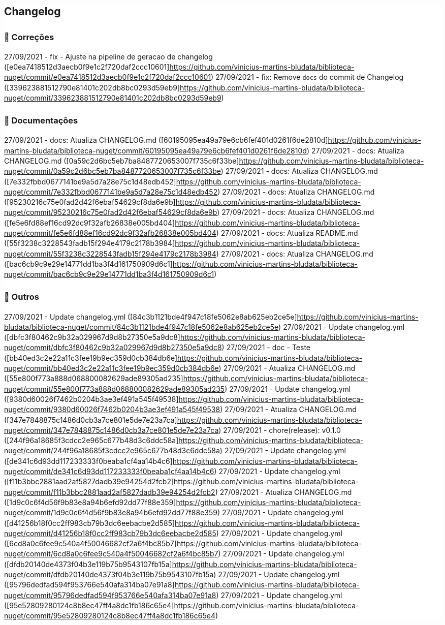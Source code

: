 ## Changelog

### 🐛 Correções

27/09/2021 - fix - Ajuste na pipeline de geracao de changelog ([e0ea7418512d3aecb0f9e1c2f720daf2ccc10601]https://github.com/vinicius-martins-bludata/biblioteca-nuget/commit/e0ea7418512d3aecb0f9e1c2f720daf2ccc10601)
27/09/2021 - fix: Remove `docs` do commit de Changelog ([339623881512790e81401c202db8bc0293d59eb9]https://github.com/vinicius-martins-bludata/biblioteca-nuget/commit/339623881512790e81401c202db8bc0293d59eb9)


### 📘 Documentações

27/09/2021 - docs: Atualiza CHANGELOG.md ([60195095ea49a79e6cb6fef401d0261f6de2810d]https://github.com/vinicius-martins-bludata/biblioteca-nuget/commit/60195095ea49a79e6cb6fef401d0261f6de2810d)
27/09/2021 - docs: Atualiza CHANGELOG.md ([0a59c2d6bc5eb7ba8487720653007f735c6f33be]https://github.com/vinicius-martins-bludata/biblioteca-nuget/commit/0a59c2d6bc5eb7ba8487720653007f735c6f33be)
27/09/2021 - docs: Atualiza CHANGELOG.md ([7e332fbbd0677141be9a5d7a28e75c1d48edb452]https://github.com/vinicius-martins-bludata/biblioteca-nuget/commit/7e332fbbd0677141be9a5d7a28e75c1d48edb452)
27/09/2021 - docs: Atualiza CHANGELOG.md ([95230216c75e0fad2d42f6ebaf54629cf8da6e9b]https://github.com/vinicius-martins-bludata/biblioteca-nuget/commit/95230216c75e0fad2d42f6ebaf54629cf8da6e9b)
27/09/2021 - docs: Atualiza CHANGELOG.md ([fe5e6fd88ef16cd92dc9f32afb26838e005bd404]https://github.com/vinicius-martins-bludata/biblioteca-nuget/commit/fe5e6fd88ef16cd92dc9f32afb26838e005bd404)
27/09/2021 - docs: Atualiza README.md ([55f3238c3228543fadb15f294e4179c2178b3984]https://github.com/vinicius-martins-bludata/biblioteca-nuget/commit/55f3238c3228543fadb15f294e4179c2178b3984)
27/09/2021 - docs: Atualiza CHANGELOG.md ([bac6cb9c9e29e14771dd1ba3f4d161750909d6c1]https://github.com/vinicius-martins-bludata/biblioteca-nuget/commit/bac6cb9c9e29e14771dd1ba3f4d161750909d6c1)


### 👻 Outros

27/09/2021 - Update changelog.yml ([84c3b1121bde4f947c18fe5062e8ab625eb2ce5e]https://github.com/vinicius-martins-bludata/biblioteca-nuget/commit/84c3b1121bde4f947c18fe5062e8ab625eb2ce5e)
27/09/2021 - Update changelog.yml ([dbfc3f80462c9b32a029967d9d8b27350e5a9dc8]https://github.com/vinicius-martins-bludata/biblioteca-nuget/commit/dbfc3f80462c9b32a029967d9d8b27350e5a9dc8)
27/09/2021 - doc - Teste ([bb40ed3c2e22a11c3fee19b9ec359d0cb384db6e]https://github.com/vinicius-martins-bludata/biblioteca-nuget/commit/bb40ed3c2e22a11c3fee19b9ec359d0cb384db6e)
27/09/2021 - Atualiza CHANGELOG.md ([55e800f773a888d068800082629ade89305ad235]https://github.com/vinicius-martins-bludata/biblioteca-nuget/commit/55e800f773a888d068800082629ade89305ad235)
27/09/2021 - Update changelog.yml ([9380d60026f7462b0204b3ae3ef491a545f49538]https://github.com/vinicius-martins-bludata/biblioteca-nuget/commit/9380d60026f7462b0204b3ae3ef491a545f49538)
27/09/2021 - Atualiza CHANGELOG.md ([347e7848875c1486d0cb3a7ce801e5de7e23a7ca]https://github.com/vinicius-martins-bludata/biblioteca-nuget/commit/347e7848875c1486d0cb3a7ce801e5de7e23a7ca)
27/09/2021 - chore(release): v0.1.0 ([244f96a18685f3cdcc2e965c677b48d3c6ddc58a]https://github.com/vinicius-martins-bludata/biblioteca-nuget/commit/244f96a18685f3cdcc2e965c677b48d3c6ddc58a)
27/09/2021 - Update changelog.yml ([de341c6d93dd117233333f0beaba1cf4aa14b4c6]https://github.com/vinicius-martins-bludata/biblioteca-nuget/commit/de341c6d93dd117233333f0beaba1cf4aa14b4c6)
27/09/2021 - Update changelog.yml ([f11b3bbc2881aad2af5827dadb39e94254d2fcb2]https://github.com/vinicius-martins-bludata/biblioteca-nuget/commit/f11b3bbc2881aad2af5827dadb39e94254d2fcb2)
27/09/2021 - Atualiza CHANGELOG.md ([1d9c0c6f4d56f9b83e8a94b6efd92dd77f88e359]https://github.com/vinicius-martins-bludata/biblioteca-nuget/commit/1d9c0c6f4d56f9b83e8a94b6efd92dd77f88e359)
27/09/2021 - Update changelog.yml ([d41256b18f0cc2ff983cb79b3dc6eebacbe2d585]https://github.com/vinicius-martins-bludata/biblioteca-nuget/commit/d41256b18f0cc2ff983cb79b3dc6eebacbe2d585)
27/09/2021 - Update changelog.yml ([6cd8a0c6fee9c540a4f50046682cf2a6f4bc85b7]https://github.com/vinicius-martins-bludata/biblioteca-nuget/commit/6cd8a0c6fee9c540a4f50046682cf2a6f4bc85b7)
27/09/2021 - Update changelog.yml ([dfdb20140de4373f04b3e119b75b9543107fb15a]https://github.com/vinicius-martins-bludata/biblioteca-nuget/commit/dfdb20140de4373f04b3e119b75b9543107fb15a)
27/09/2021 - Update changelog.yml ([95796dedfad594f953766e540afa314ba07e91a8]https://github.com/vinicius-martins-bludata/biblioteca-nuget/commit/95796dedfad594f953766e540afa314ba07e91a8)
27/09/2021 - Update changelog.yml ([95e52809280124c8b8ec47ff4a8dc1fb186c65e4]https://github.com/vinicius-martins-bludata/biblioteca-nuget/commit/95e52809280124c8b8ec47ff4a8dc1fb186c65e4)
